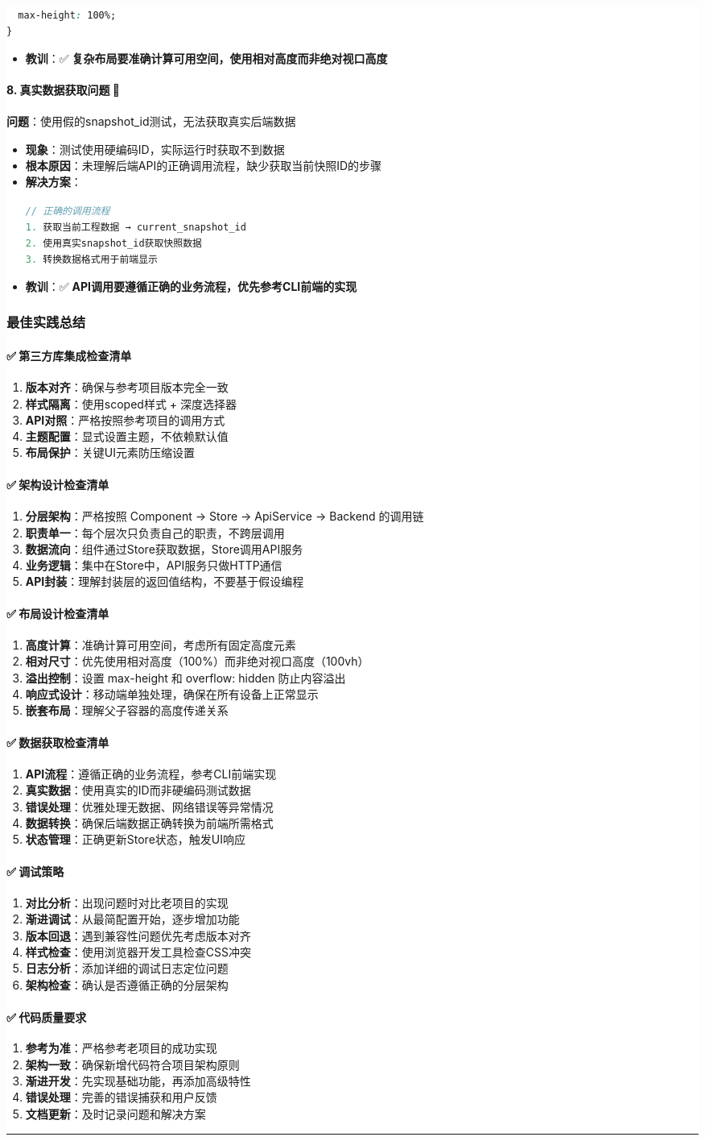  ```css
    max-height: 100%;
  }
  ```
- **教训**：✅ **复杂布局要准确计算可用空间，使用相对高度而非绝对视口高度**

#### 8. 真实数据获取问题 🔗
**问题**：使用假的snapshot_id测试，无法获取真实后端数据
- **现象**：测试使用硬编码ID，实际运行时获取不到数据
- **根本原因**：未理解后端API的正确调用流程，缺少获取当前快照ID的步骤
- **解决方案**：
  ```javascript
  // 正确的调用流程
  1. 获取当前工程数据 → current_snapshot_id
  2. 使用真实snapshot_id获取快照数据
  3. 转换数据格式用于前端显示
  ```
- **教训**：✅ **API调用要遵循正确的业务流程，优先参考CLI前端的实现**

### 最佳实践总结

#### ✅ 第三方库集成检查清单
1. **版本对齐**：确保与参考项目版本完全一致
2. **样式隔离**：使用scoped样式 + 深度选择器
3. **API对照**：严格按照参考项目的调用方式
4. **主题配置**：显式设置主题，不依赖默认值
5. **布局保护**：关键UI元素防压缩设置

#### ✅ 架构设计检查清单
1. **分层架构**：严格按照 Component → Store → ApiService → Backend 的调用链
2. **职责单一**：每个层次只负责自己的职责，不跨层调用
3. **数据流向**：组件通过Store获取数据，Store调用API服务
4. **业务逻辑**：集中在Store中，API服务只做HTTP通信
5. **API封装**：理解封装层的返回值结构，不要基于假设编程

#### ✅ 布局设计检查清单
1. **高度计算**：准确计算可用空间，考虑所有固定高度元素
2. **相对尺寸**：优先使用相对高度（100%）而非绝对视口高度（100vh）
3. **溢出控制**：设置 max-height 和 overflow: hidden 防止内容溢出
4. **响应式设计**：移动端单独处理，确保在所有设备上正常显示
5. **嵌套布局**：理解父子容器的高度传递关系

#### ✅ 数据获取检查清单
1. **API流程**：遵循正确的业务流程，参考CLI前端实现
2. **真实数据**：使用真实的ID而非硬编码测试数据
3. **错误处理**：优雅处理无数据、网络错误等异常情况
4. **数据转换**：确保后端数据正确转换为前端所需格式
5. **状态管理**：正确更新Store状态，触发UI响应

#### ✅ 调试策略
1. **对比分析**：出现问题时对比老项目的实现
2. **渐进调试**：从最简配置开始，逐步增加功能
3. **版本回退**：遇到兼容性问题优先考虑版本对齐
4. **样式检查**：使用浏览器开发工具检查CSS冲突
5. **日志分析**：添加详细的调试日志定位问题
6. **架构检查**：确认是否遵循正确的分层架构

#### ✅ 代码质量要求
1. **参考为准**：严格参考老项目的成功实现
2. **架构一致**：确保新增代码符合项目架构原则
3. **渐进开发**：先实现基础功能，再添加高级特性
4. **错误处理**：完善的错误捕获和用户反馈
5. **文档更新**：及时记录问题和解决方案

---
